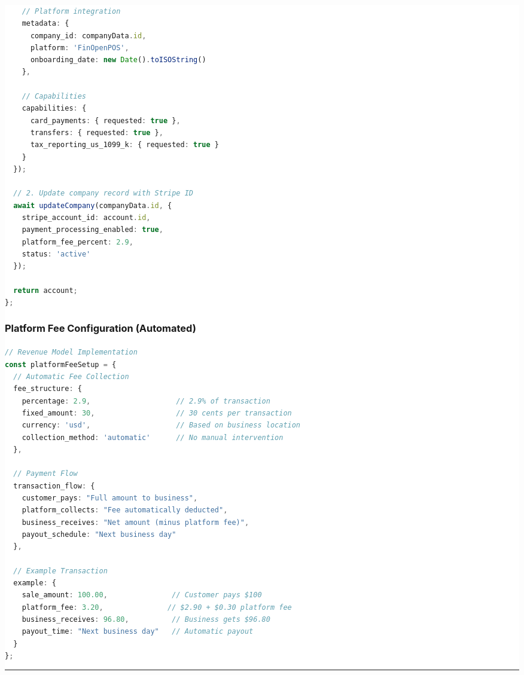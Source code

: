 ```typescript
    // Platform integration
    metadata: {
      company_id: companyData.id,
      platform: 'FinOpenPOS',
      onboarding_date: new Date().toISOString()
    },
    
    // Capabilities
    capabilities: {
      card_payments: { requested: true },
      transfers: { requested: true },
      tax_reporting_us_1099_k: { requested: true }
    }
  });

  // 2. Update company record with Stripe ID
  await updateCompany(companyData.id, {
    stripe_account_id: account.id,
    payment_processing_enabled: true,
    platform_fee_percent: 2.9,
    status: 'active'
  });

  return account;
};
```

### **Platform Fee Configuration (Automated)**
```typescript
// Revenue Model Implementation
const platformFeeSetup = {
  // Automatic Fee Collection
  fee_structure: {
    percentage: 2.9,                    // 2.9% of transaction
    fixed_amount: 30,                   // 30 cents per transaction
    currency: 'usd',                    // Based on business location
    collection_method: 'automatic'      // No manual intervention
  },
  
  // Payment Flow
  transaction_flow: {
    customer_pays: "Full amount to business",
    platform_collects: "Fee automatically deducted",
    business_receives: "Net amount (minus platform fee)",
    payout_schedule: "Next business day"
  },
  
  // Example Transaction
  example: {
    sale_amount: 100.00,               // Customer pays $100
    platform_fee: 3.20,               // $2.90 + $0.30 platform fee  
    business_receives: 96.80,          // Business gets $96.80
    payout_time: "Next business day"   // Automatic payout
  }
};
```

---